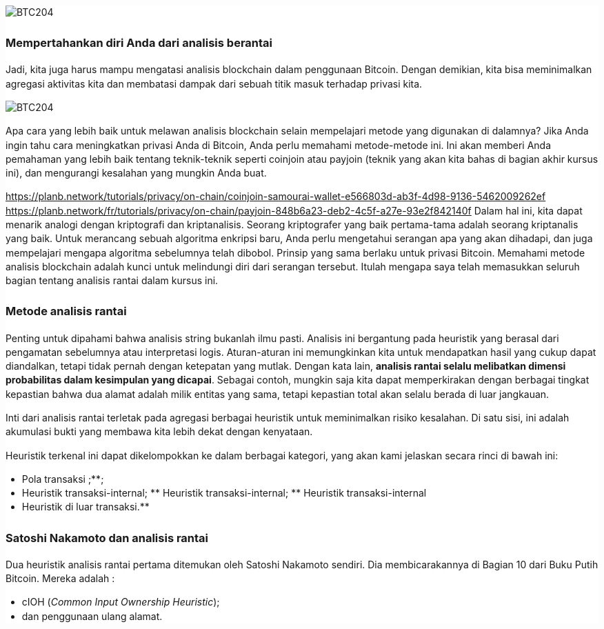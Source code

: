 ![BTC204](assets/fr/029.webp)

### Mempertahankan diri Anda dari analisis berantai

Jadi, kita juga harus mampu mengatasi analisis blockchain dalam penggunaan Bitcoin. Dengan demikian, kita bisa meminimalkan agregasi aktivitas kita dan membatasi dampak dari sebuah titik masuk terhadap privasi kita.

![BTC204](assets/fr/030.webp)

Apa cara yang lebih baik untuk melawan analisis blockchain selain mempelajari metode yang digunakan di dalamnya? Jika Anda ingin tahu cara meningkatkan privasi Anda di Bitcoin, Anda perlu memahami metode-metode ini. Ini akan memberi Anda pemahaman yang lebih baik tentang teknik-teknik seperti coinjoin atau payjoin (teknik yang akan kita bahas di bagian akhir kursus ini), dan mengurangi kesalahan yang mungkin Anda buat.

https://planb.network/tutorials/privacy/on-chain/coinjoin-samourai-wallet-e566803d-ab3f-4d98-9136-5462009262ef
https://planb.network/fr/tutorials/privacy/on-chain/payjoin-848b6a23-deb2-4c5f-a27e-93e2f842140f
Dalam hal ini, kita dapat menarik analogi dengan kriptografi dan kriptanalisis. Seorang kriptografer yang baik pertama-tama adalah seorang kriptanalis yang baik. Untuk merancang sebuah algoritma enkripsi baru, Anda perlu mengetahui serangan apa yang akan dihadapi, dan juga mempelajari mengapa algoritma sebelumnya telah dibobol. Prinsip yang sama berlaku untuk privasi Bitcoin. Memahami metode analisis blockchain adalah kunci untuk melindungi diri dari serangan tersebut. Itulah mengapa saya telah memasukkan seluruh bagian tentang analisis rantai dalam kursus ini.

### Metode analisis rantai

Penting untuk dipahami bahwa analisis string bukanlah ilmu pasti. Analisis ini bergantung pada heuristik yang berasal dari pengamatan sebelumnya atau interpretasi logis. Aturan-aturan ini memungkinkan kita untuk mendapatkan hasil yang cukup dapat diandalkan, tetapi tidak pernah dengan ketepatan yang mutlak. Dengan kata lain, **analisis rantai selalu melibatkan dimensi probabilitas dalam kesimpulan yang dicapai**. Sebagai contoh, mungkin saja kita dapat memperkirakan dengan berbagai tingkat kepastian bahwa dua alamat adalah milik entitas yang sama, tetapi kepastian total akan selalu berada di luar jangkauan.

Inti dari analisis rantai terletak pada agregasi berbagai heuristik untuk meminimalkan risiko kesalahan. Di satu sisi, ini adalah akumulasi bukti yang membawa kita lebih dekat dengan kenyataan.

Heuristik terkenal ini dapat dikelompokkan ke dalam berbagai kategori, yang akan kami jelaskan secara rinci di bawah ini:


- Pola transaksi ;**;
- Heuristik transaksi-internal; ** Heuristik transaksi-internal; ** Heuristik transaksi-internal
- Heuristik di luar transaksi.**

### Satoshi Nakamoto dan analisis rantai

Dua heuristik analisis rantai pertama ditemukan oleh Satoshi Nakamoto sendiri. Dia membicarakannya di Bagian 10 dari Buku Putih Bitcoin. Mereka adalah :


- cIOH (*Common Input Ownership Heuristic*);
- dan penggunaan ulang alamat.
